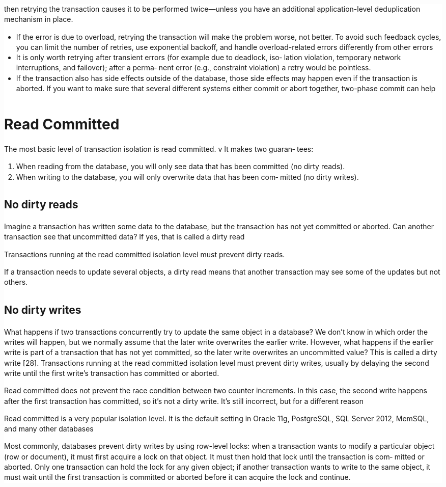 then retrying the transaction causes it to be performed twice—unless you have an
additional application-level deduplication mechanism in place.
- If the error is due to overload, retrying the transaction will make the problem
worse, not better. To avoid such feedback cycles, you can limit the number of
retries, use exponential backoff, and handle overload-related errors differently
from other errors
- It is only worth retrying after transient errors (for example due to deadlock, iso‐
lation violation, temporary network interruptions, and failover); after a perma‐
nent error (e.g., constraint violation) a retry would be pointless.
- If the transaction also has side effects outside of the database, those side effects
may happen even if the transaction is aborted. If you want to make sure that several different systems either commit or abort together, two-phase commit can help

# Read Committed 
The most basic level of transaction isolation is read committed. v It makes two guaran‐  tees:  
1. When reading from the database, you will only see data that has been committed  (no dirty reads).  
2. When writing to the database, you will only overwrite data that has been com‐  mitted (no dirty writes). 
## No dirty reads 
Imagine a transaction has written some data to the database, but the transaction has  not yet committed or aborted. Can another transaction see that uncommitted data? If  yes, that is called a dirty read

Transactions running at the read committed isolation level must prevent dirty reads. 

If a transaction needs to update several objects, a dirty read means that another  transaction may see some of the updates but not others.

## No dirty writes 
What happens if two transactions concurrently try to update the same object in a  database? We don’t know in which order the writes will happen, but we normally  assume that the later write overwrites the earlier write.  However, what happens if the earlier write is part of a transaction that has not yet  committed, so the later write overwrites an uncommitted value? This is called a dirty  write [28]. Transactions running at the read committed isolation level must prevent  dirty writes, usually by delaying the second write until the first write’s transaction has  committed or aborted. 

Read committed does not prevent the race condition between two  counter increments. In this case, the second write happens after the  first transaction has committed, so it’s not a dirty write. It’s still incorrect, but for  a different reason

Read committed is a very popular isolation level. It is the default setting in Oracle  11g, PostgreSQL, SQL Server 2012, MemSQL, and many other databases

Most commonly, databases prevent dirty writes by using row-level locks: when a  transaction wants to modify a particular object (row or document), it must first  acquire a lock on that object. It must then hold that lock until the transaction is com‐  mitted or aborted. Only one transaction can hold the lock for any given object; if  another transaction wants to write to the same object, it must wait until the first  transaction is committed or aborted before it can acquire the lock and continue.
